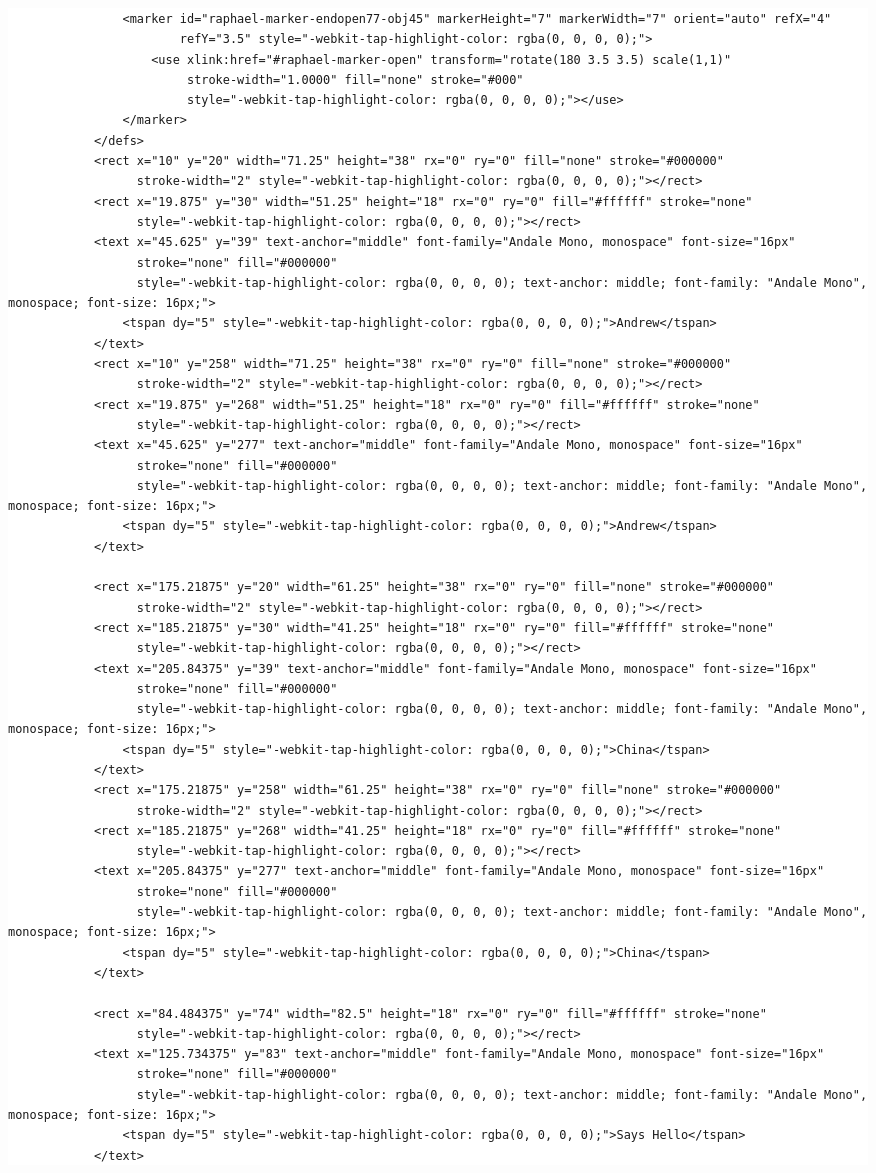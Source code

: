                    <marker id="raphael-marker-endopen77-obj45" markerHeight="7" markerWidth="7" orient="auto" refX="4"
                            refY="3.5" style="-webkit-tap-highlight-color: rgba(0, 0, 0, 0);">
                        <use xlink:href="#raphael-marker-open" transform="rotate(180 3.5 3.5) scale(1,1)"
                             stroke-width="1.0000" fill="none" stroke="#000"
                             style="-webkit-tap-highlight-color: rgba(0, 0, 0, 0);"></use>
                    </marker>
                </defs>
                <rect x="10" y="20" width="71.25" height="38" rx="0" ry="0" fill="none" stroke="#000000"
                      stroke-width="2" style="-webkit-tap-highlight-color: rgba(0, 0, 0, 0);"></rect>
                <rect x="19.875" y="30" width="51.25" height="18" rx="0" ry="0" fill="#ffffff" stroke="none"
                      style="-webkit-tap-highlight-color: rgba(0, 0, 0, 0);"></rect>
                <text x="45.625" y="39" text-anchor="middle" font-family="Andale Mono, monospace" font-size="16px"
                      stroke="none" fill="#000000"
                      style="-webkit-tap-highlight-color: rgba(0, 0, 0, 0); text-anchor: middle; font-family: "Andale Mono", monospace; font-size: 16px;">
                    <tspan dy="5" style="-webkit-tap-highlight-color: rgba(0, 0, 0, 0);">Andrew</tspan>
                </text>
                <rect x="10" y="258" width="71.25" height="38" rx="0" ry="0" fill="none" stroke="#000000"
                      stroke-width="2" style="-webkit-tap-highlight-color: rgba(0, 0, 0, 0);"></rect>
                <rect x="19.875" y="268" width="51.25" height="18" rx="0" ry="0" fill="#ffffff" stroke="none"
                      style="-webkit-tap-highlight-color: rgba(0, 0, 0, 0);"></rect>
                <text x="45.625" y="277" text-anchor="middle" font-family="Andale Mono, monospace" font-size="16px"
                      stroke="none" fill="#000000"
                      style="-webkit-tap-highlight-color: rgba(0, 0, 0, 0); text-anchor: middle; font-family: "Andale Mono", monospace; font-size: 16px;">
                    <tspan dy="5" style="-webkit-tap-highlight-color: rgba(0, 0, 0, 0);">Andrew</tspan>
                </text>

                <rect x="175.21875" y="20" width="61.25" height="38" rx="0" ry="0" fill="none" stroke="#000000"
                      stroke-width="2" style="-webkit-tap-highlight-color: rgba(0, 0, 0, 0);"></rect>
                <rect x="185.21875" y="30" width="41.25" height="18" rx="0" ry="0" fill="#ffffff" stroke="none"
                      style="-webkit-tap-highlight-color: rgba(0, 0, 0, 0);"></rect>
                <text x="205.84375" y="39" text-anchor="middle" font-family="Andale Mono, monospace" font-size="16px"
                      stroke="none" fill="#000000"
                      style="-webkit-tap-highlight-color: rgba(0, 0, 0, 0); text-anchor: middle; font-family: "Andale Mono", monospace; font-size: 16px;">
                    <tspan dy="5" style="-webkit-tap-highlight-color: rgba(0, 0, 0, 0);">China</tspan>
                </text>
                <rect x="175.21875" y="258" width="61.25" height="38" rx="0" ry="0" fill="none" stroke="#000000"
                      stroke-width="2" style="-webkit-tap-highlight-color: rgba(0, 0, 0, 0);"></rect>
                <rect x="185.21875" y="268" width="41.25" height="18" rx="0" ry="0" fill="#ffffff" stroke="none"
                      style="-webkit-tap-highlight-color: rgba(0, 0, 0, 0);"></rect>
                <text x="205.84375" y="277" text-anchor="middle" font-family="Andale Mono, monospace" font-size="16px"
                      stroke="none" fill="#000000"
                      style="-webkit-tap-highlight-color: rgba(0, 0, 0, 0); text-anchor: middle; font-family: "Andale Mono", monospace; font-size: 16px;">
                    <tspan dy="5" style="-webkit-tap-highlight-color: rgba(0, 0, 0, 0);">China</tspan>
                </text>

                <rect x="84.484375" y="74" width="82.5" height="18" rx="0" ry="0" fill="#ffffff" stroke="none"
                      style="-webkit-tap-highlight-color: rgba(0, 0, 0, 0);"></rect>
                <text x="125.734375" y="83" text-anchor="middle" font-family="Andale Mono, monospace" font-size="16px"
                      stroke="none" fill="#000000"
                      style="-webkit-tap-highlight-color: rgba(0, 0, 0, 0); text-anchor: middle; font-family: "Andale Mono", monospace; font-size: 16px;">
                    <tspan dy="5" style="-webkit-tap-highlight-color: rgba(0, 0, 0, 0);">Says Hello</tspan>
                </text>
